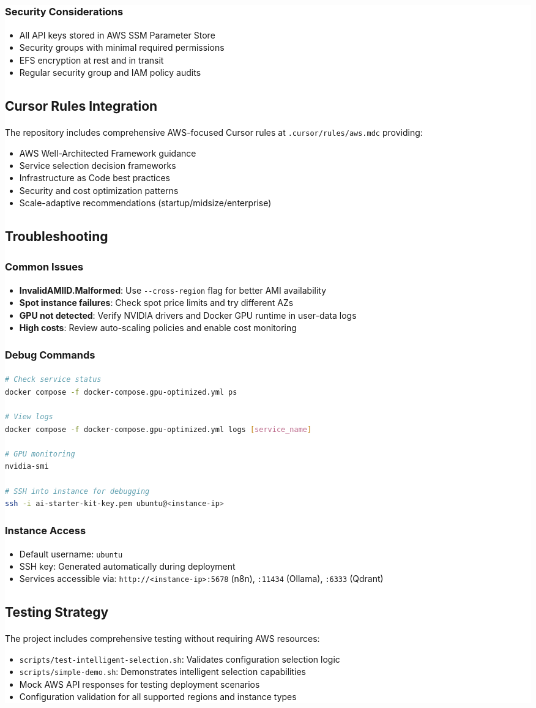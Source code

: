 ### Security Considerations
- All API keys stored in AWS SSM Parameter Store
- Security groups with minimal required permissions
- EFS encryption at rest and in transit
- Regular security group and IAM policy audits

## Cursor Rules Integration

The repository includes comprehensive AWS-focused Cursor rules at `.cursor/rules/aws.mdc` providing:
- AWS Well-Architected Framework guidance
- Service selection decision frameworks
- Infrastructure as Code best practices
- Security and cost optimization patterns
- Scale-adaptive recommendations (startup/midsize/enterprise)

## Troubleshooting

### Common Issues
- **InvalidAMIID.Malformed**: Use `--cross-region` flag for better AMI availability
- **Spot instance failures**: Check spot price limits and try different AZs
- **GPU not detected**: Verify NVIDIA drivers and Docker GPU runtime in user-data logs
- **High costs**: Review auto-scaling policies and enable cost monitoring

### Debug Commands
```bash
# Check service status
docker compose -f docker-compose.gpu-optimized.yml ps

# View logs
docker compose -f docker-compose.gpu-optimized.yml logs [service_name]

# GPU monitoring
nvidia-smi

# SSH into instance for debugging
ssh -i ai-starter-kit-key.pem ubuntu@<instance-ip>
```

### Instance Access
- Default username: `ubuntu`
- SSH key: Generated automatically during deployment
- Services accessible via: `http://<instance-ip>:5678` (n8n), `:11434` (Ollama), `:6333` (Qdrant)

## Testing Strategy

The project includes comprehensive testing without requiring AWS resources:
- `scripts/test-intelligent-selection.sh`: Validates configuration selection logic
- `scripts/simple-demo.sh`: Demonstrates intelligent selection capabilities
- Mock AWS API responses for testing deployment scenarios
- Configuration validation for all supported regions and instance types